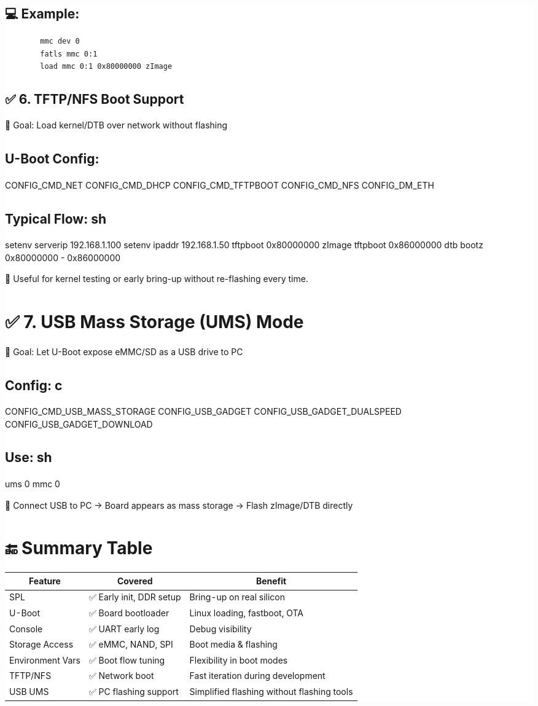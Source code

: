💻 Example:
--------------------------------------------
            mmc dev 0
            fatls mmc 0:1
            load mmc 0:1 0x80000000 zImage

✅ 6. TFTP/NFS Boot Support
-------------------------------
🔹 Goal: Load kernel/DTB over network without flashing

U-Boot Config:
-----------------
CONFIG_CMD_NET
CONFIG_CMD_DHCP
CONFIG_CMD_TFTPBOOT
CONFIG_CMD_NFS
CONFIG_DM_ETH

Typical Flow:  sh
--------------------------------------
setenv serverip 192.168.1.100
setenv ipaddr 192.168.1.50
tftpboot 0x80000000 zImage
tftpboot 0x86000000 dtb
bootz 0x80000000 - 0x86000000

🧪 Useful for kernel testing or early bring-up without re-flashing every time.

✅ 7. USB Mass Storage (UMS) Mode
====================================================================================================================================
🔹 Goal: Let U-Boot expose eMMC/SD as a USB drive to PC

Config: c
------------------------------
CONFIG_CMD_USB_MASS_STORAGE
CONFIG_USB_GADGET
CONFIG_USB_GADGET_DUALSPEED
CONFIG_USB_GADGET_DOWNLOAD

Use: sh
----------------------------
ums 0 mmc 0


🔌 Connect USB to PC → Board appears as mass storage → Flash zImage/DTB directly


🔚 Summary Table
=======================================================================================================================================
| Feature          | Covered                 | Benefit                                    |
| ---------------- | ----------------------- | ------------------------------------------ |
| SPL              | ✅ Early init, DDR setup | Bring-up on real silicon                   |
| U-Boot           | ✅ Board bootloader      | Linux loading, fastboot, OTA               |
| Console          | ✅ UART early log        | Debug visibility                           |
| Storage Access   | ✅ eMMC, NAND, SPI       | Boot media & flashing                      |
| Environment Vars | ✅ Boot flow tuning      | Flexibility in boot modes                  |
| TFTP/NFS         | ✅ Network boot          | Fast iteration during development          |
| USB UMS          | ✅ PC flashing support   | Simplified flashing without flashing tools |
